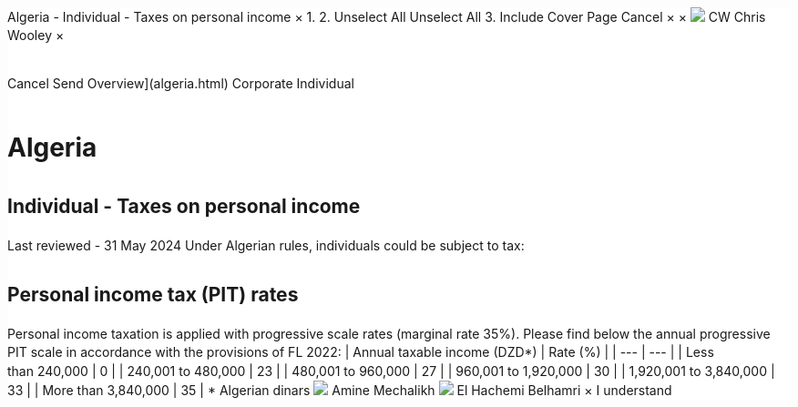 Algeria - Individual - Taxes on personal income
×
1.
2.
Unselect All
Unselect All
3.
Include Cover Page
Cancel
×
×
![](-/media/world-wide-tax-summaries/attachments/global---chris-wooley.ashx%3Frev=ac5e5f3223b34096b1afc2a6009c7320&revision=ac5e5f32-23b3-4096-b1af-c2a6009c7320&hash=859B7ADC84DC2CBEC9760E9E6EE7DE6D0A8BFCDF)
CW
Chris Wooley
×
######
Cancel
Send
Overview](algeria.html)
Corporate
Individual
# Algeria
## Individual - Taxes on personal income
Last reviewed - 31 May 2024
Under Algerian rules, individuals could be subject to tax:
## Personal income tax (PIT) rates
Personal income taxation is applied with progressive scale rates (marginal rate 35%).
Please find below the annual progressive PIT scale in accordance with the provisions of FL 2022:
| Annual taxable income (DZD\*) | Rate (%) |
| --- | --- |
| Less than 240,000 | 0 |
| 240,001 to 480,000 | 23 |
| 480,001 to 960,000 | 27 |
| 960,001 to 1,920,000 | 30 |
| 1,920,001 to 3,840,000 | 33 |
| More than 3,840,000 | 35 |
\* Algerian dinars
![](-/media/world-wide-tax-summaries/algeriaamine-mechalikhalgeria--amine-mechalikhjpg20230601100401057.ashx%3Frev=82c253c5d3a440bb90f025d21404b165&revision=82c253c5-d3a4-40bb-90f0-25d21404b165&hash=2B116F473DD01C48CB31AFB95BD5C816F318C61B)
Amine Mechalikh
![](-/media/world-wide-tax-summaries/attachments/algeria---el_hachemi_belhamri.ashx%3Frev=fe4e423b19b14c75ac70e78adc131cd0&revision=fe4e423b-19b1-4c75-ac70-e78adc131cd0&hash=D2F42E8B0B42B72DF8CE9CCB04505E546DE71121)
El Hachemi Belhamri
×
I understand
